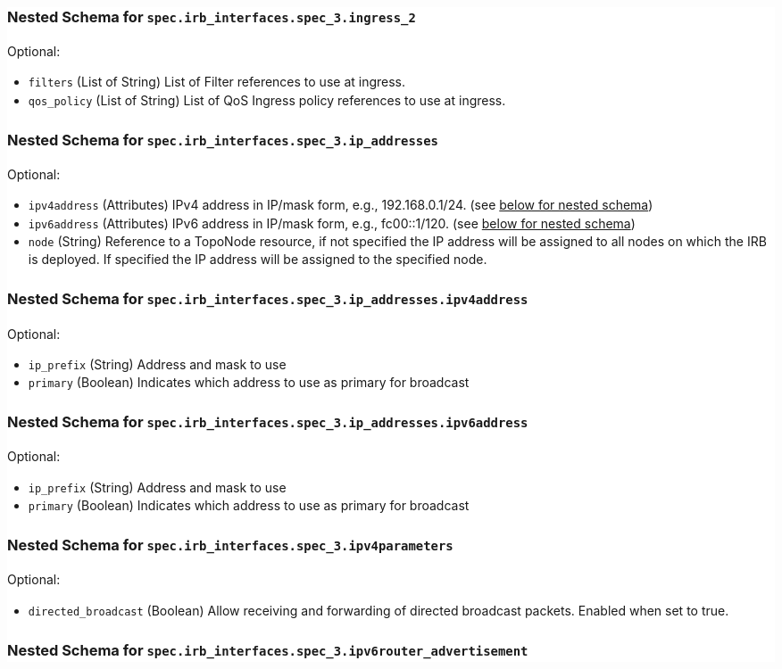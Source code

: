 
<a id="nestedatt--spec--irb_interfaces--spec_3--ingress_2"></a>
### Nested Schema for `spec.irb_interfaces.spec_3.ingress_2`

Optional:

- `filters` (List of String) List of Filter references to use at ingress.
- `qos_policy` (List of String) List of QoS Ingress policy references to use at ingress.


<a id="nestedatt--spec--irb_interfaces--spec_3--ip_addresses"></a>
### Nested Schema for `spec.irb_interfaces.spec_3.ip_addresses`

Optional:

- `ipv4address` (Attributes) IPv4 address in IP/mask form, e.g., 192.168.0.1/24. (see [below for nested schema](#nestedatt--spec--irb_interfaces--spec_3--ip_addresses--ipv4address))
- `ipv6address` (Attributes) IPv6 address in IP/mask form, e.g., fc00::1/120. (see [below for nested schema](#nestedatt--spec--irb_interfaces--spec_3--ip_addresses--ipv6address))
- `node` (String) Reference to a TopoNode resource, if not specified the IP address will be assigned to all nodes on which the IRB is deployed.  If specified the IP address will be assigned to the specified node.

<a id="nestedatt--spec--irb_interfaces--spec_3--ip_addresses--ipv4address"></a>
### Nested Schema for `spec.irb_interfaces.spec_3.ip_addresses.ipv4address`

Optional:

- `ip_prefix` (String) Address and mask to use
- `primary` (Boolean) Indicates which address to use as primary for broadcast


<a id="nestedatt--spec--irb_interfaces--spec_3--ip_addresses--ipv6address"></a>
### Nested Schema for `spec.irb_interfaces.spec_3.ip_addresses.ipv6address`

Optional:

- `ip_prefix` (String) Address and mask to use
- `primary` (Boolean) Indicates which address to use as primary for broadcast



<a id="nestedatt--spec--irb_interfaces--spec_3--ipv4parameters"></a>
### Nested Schema for `spec.irb_interfaces.spec_3.ipv4parameters`

Optional:

- `directed_broadcast` (Boolean) Allow receiving and forwarding of directed broadcast packets. Enabled when set to true.


<a id="nestedatt--spec--irb_interfaces--spec_3--ipv6router_advertisement"></a>
### Nested Schema for `spec.irb_interfaces.spec_3.ipv6router_advertisement`
